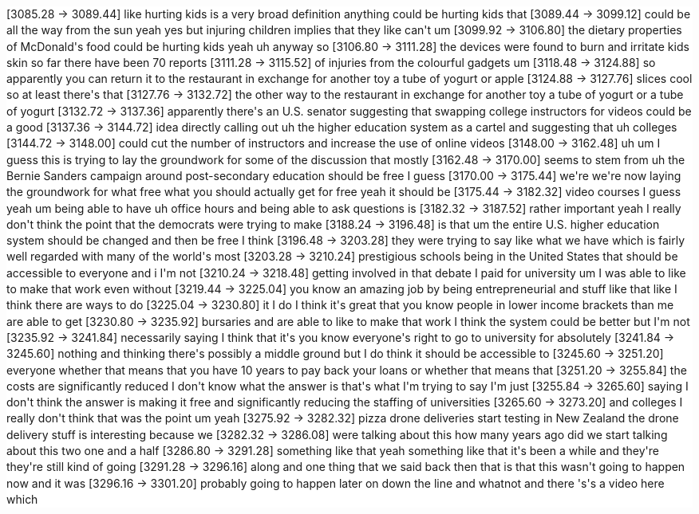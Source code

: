 [3085.28 → 3089.44] like hurting kids is a very broad definition anything could be hurting kids that
[3089.44 → 3099.12] could be all the way from the sun yeah yes but injuring children implies that they like can't um
[3099.92 → 3106.80] the dietary properties of McDonald's food could be hurting kids yeah uh anyway so
[3106.80 → 3111.28] the devices were found to burn and irritate kids skin so far there have been 70 reports
[3111.28 → 3115.52] of injuries from the colourful gadgets um
[3118.48 → 3124.88] so apparently you can return it to the restaurant in exchange for another toy a tube of yogurt or apple
[3124.88 → 3127.76] slices cool so at least there's that
[3127.76 → 3132.72] the other way to the restaurant in exchange for another toy a tube of yogurt or a tube of yogurt
[3132.72 → 3137.36] apparently there's an U.S. senator suggesting that swapping college instructors for videos could be a good
[3137.36 → 3144.72] idea directly calling out uh the higher education system as a cartel and suggesting that uh colleges
[3144.72 → 3148.00] could cut the number of instructors and increase the use of online videos
[3148.00 → 3162.48] uh um I guess this is trying to lay the groundwork for some of the discussion that mostly
[3162.48 → 3170.00] seems to stem from uh the Bernie Sanders campaign around post-secondary education should be free I guess
[3170.00 → 3175.44] we're we're now laying the groundwork for what free what you should actually get for free yeah it should be
[3175.44 → 3182.32] video courses I guess yeah um being able to have uh office hours and being able to ask questions is
[3182.32 → 3187.52] rather important yeah I really don't think the point that the democrats were trying to make
[3188.24 → 3196.48] is that um the entire U.S. higher education system should be changed and then be free I think
[3196.48 → 3203.28] they were trying to say like what we have which is fairly well regarded with many of the world's most
[3203.28 → 3210.24] prestigious schools being in the United States that should be accessible to everyone and i I'm not
[3210.24 → 3218.48] getting involved in that debate I paid for university um I was able to like to make that work even without
[3219.44 → 3225.04] you know an amazing job by being entrepreneurial and stuff like that like I think there are ways to do
[3225.04 → 3230.80] it I do I think it's great that you know people in lower income brackets than me are able to get
[3230.80 → 3235.92] bursaries and are able to like to make that work I think the system could be better but I'm not
[3235.92 → 3241.84] necessarily saying I think that it's you know everyone's right to go to university for absolutely
[3241.84 → 3245.60] nothing and thinking there's possibly a middle ground but I do think it should be accessible to
[3245.60 → 3251.20] everyone whether that means that you have 10 years to pay back your loans or whether that means that
[3251.20 → 3255.84] the costs are significantly reduced I don't know what the answer is that's what I'm trying to say I'm just
[3255.84 → 3265.60] saying I don't think the answer is making it free and significantly reducing the staffing of universities
[3265.60 → 3273.20] and colleges I really don't think that was the point um yeah
[3275.92 → 3282.32] pizza drone deliveries start testing in New Zealand the drone delivery stuff is interesting because we
[3282.32 → 3286.08] were talking about this how many years ago did we start talking about this two one and a half
[3286.80 → 3291.28] something like that yeah something like that it's been a while and they're they're still kind of going
[3291.28 → 3296.16] along and one thing that we said back then that is that this wasn't going to happen now and it was
[3296.16 → 3301.20] probably going to happen later on down the line and whatnot and there 's's a video here which